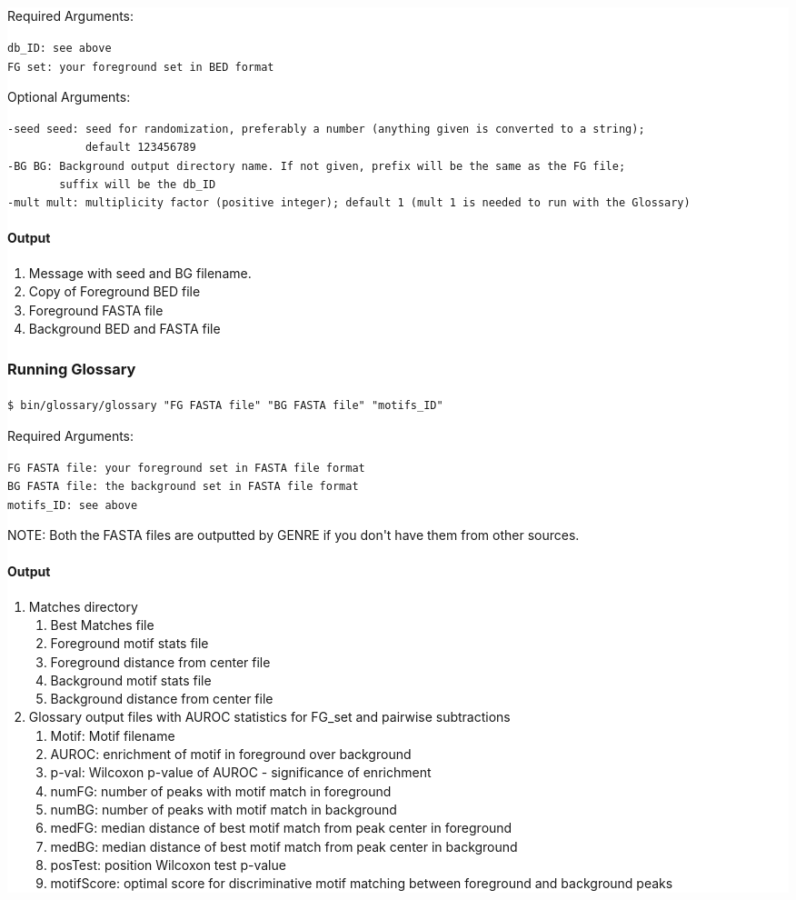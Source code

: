Required Arguments:
```
db_ID: see above
FG set: your foreground set in BED format
```
Optional Arguments:
```
-seed seed: seed for randomization, preferably a number (anything given is converted to a string);
            default 123456789
-BG BG: Background output directory name. If not given, prefix will be the same as the FG file;
        suffix will be the db_ID
-mult mult: multiplicity factor (positive integer); default 1 (mult 1 is needed to run with the Glossary)
```


#### Output 

1. Message with seed and BG filename.
2. Copy of Foreground BED file
3. Foreground FASTA file
4. Background BED and FASTA file


### Running Glossary
```
$ bin/glossary/glossary "FG FASTA file" "BG FASTA file" "motifs_ID"
```

Required Arguments:
```
FG FASTA file: your foreground set in FASTA file format
BG FASTA file: the background set in FASTA file format
motifs_ID: see above
```
NOTE: Both the FASTA files are outputted by GENRE if you don't have them from other sources.


#### Output

1. Matches directory
    1. Best Matches file
    2. Foreground motif stats file
    3. Foreground distance from center file
    4. Background motif stats file
    5. Background distance from center file
2. Glossary output files with AUROC statistics for FG_set and pairwise subtractions
    1. Motif: Motif filename
    2. AUROC: enrichment of motif in foreground over background
    3. p-val: Wilcoxon p-value of AUROC - significance of enrichment
    4. numFG: number of peaks with motif match in foreground
    5. numBG: number of peaks with motif match in background
    6. medFG: median distance of best motif match from peak center in foreground
    7. medBG: median distance of best motif match from peak center in background
    8. posTest: position Wilcoxon test p-value
    9. motifScore: optimal score for discriminative motif matching between foreground and background peaks

